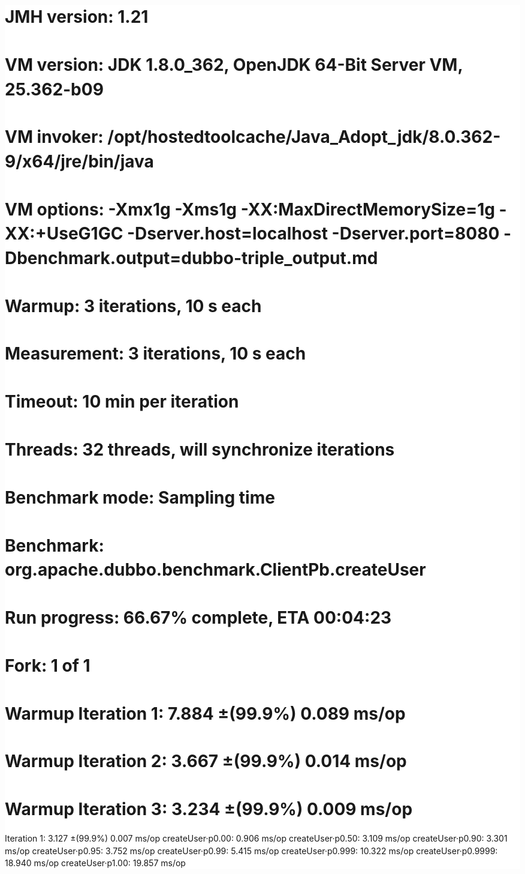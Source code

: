 
# JMH version: 1.21
# VM version: JDK 1.8.0_362, OpenJDK 64-Bit Server VM, 25.362-b09
# VM invoker: /opt/hostedtoolcache/Java_Adopt_jdk/8.0.362-9/x64/jre/bin/java
# VM options: -Xmx1g -Xms1g -XX:MaxDirectMemorySize=1g -XX:+UseG1GC -Dserver.host=localhost -Dserver.port=8080 -Dbenchmark.output=dubbo-triple_output.md
# Warmup: 3 iterations, 10 s each
# Measurement: 3 iterations, 10 s each
# Timeout: 10 min per iteration
# Threads: 32 threads, will synchronize iterations
# Benchmark mode: Sampling time
# Benchmark: org.apache.dubbo.benchmark.ClientPb.createUser

# Run progress: 66.67% complete, ETA 00:04:23
# Fork: 1 of 1
# Warmup Iteration   1: 7.884 ±(99.9%) 0.089 ms/op
# Warmup Iteration   2: 3.667 ±(99.9%) 0.014 ms/op
# Warmup Iteration   3: 3.234 ±(99.9%) 0.009 ms/op
Iteration   1: 3.127 ±(99.9%) 0.007 ms/op
                 createUser·p0.00:   0.906 ms/op
                 createUser·p0.50:   3.109 ms/op
                 createUser·p0.90:   3.301 ms/op
                 createUser·p0.95:   3.752 ms/op
                 createUser·p0.99:   5.415 ms/op
                 createUser·p0.999:  10.322 ms/op
                 createUser·p0.9999: 18.940 ms/op
                 createUser·p1.00:   19.857 ms/op
